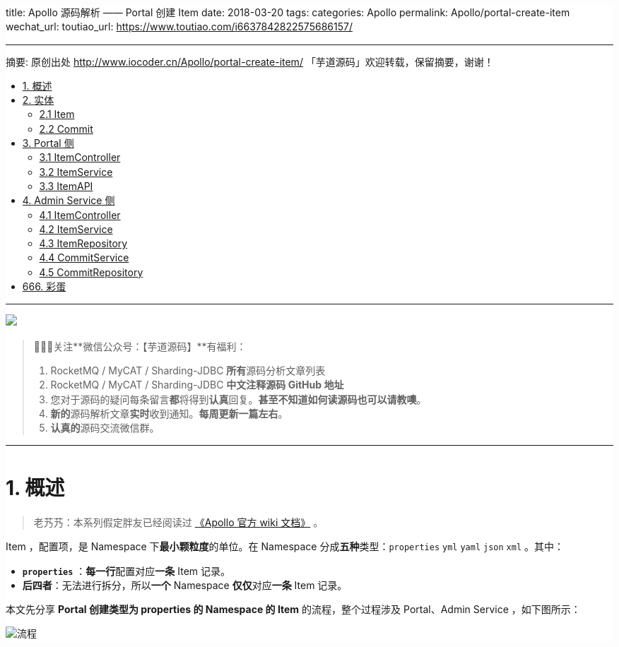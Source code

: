 title: Apollo 源码解析 —— Portal 创建 Item
date: 2018-03-20
tags:
categories: Apollo
permalink: Apollo/portal-create-item
wechat_url:
toutiao_url: https://www.toutiao.com/i6637842822575686157/

---

摘要: 原创出处 http://www.iocoder.cn/Apollo/portal-create-item/ 「芋道源码」欢迎转载，保留摘要，谢谢！

- [1. 概述](http://www.iocoder.cn/Apollo/portal-create-item/)
- [2. 实体](http://www.iocoder.cn/Apollo/portal-create-item/)
  - [2.1 Item](http://www.iocoder.cn/Apollo/portal-create-item/)
  - [2.2 Commit](http://www.iocoder.cn/Apollo/portal-create-item/)
- [3. Portal 侧](http://www.iocoder.cn/Apollo/portal-create-item/)
  - [3.1 ItemController](http://www.iocoder.cn/Apollo/portal-create-item/)
  - [3.2 ItemService](http://www.iocoder.cn/Apollo/portal-create-item/)
  - [3.3 ItemAPI](http://www.iocoder.cn/Apollo/portal-create-item/)
- [4. Admin Service 侧](http://www.iocoder.cn/Apollo/portal-create-item/)
  - [4.1 ItemController](http://www.iocoder.cn/Apollo/portal-create-item/)
  - [4.2 ItemService](http://www.iocoder.cn/Apollo/portal-create-item/)
  - [4.3 ItemRepository](http://www.iocoder.cn/Apollo/portal-create-item/)
  - [4.4 CommitService](http://www.iocoder.cn/Apollo/portal-create-item/)
  - [4.5 CommitRepository](http://www.iocoder.cn/Apollo/portal-create-item/)
- [666. 彩蛋](http://www.iocoder.cn/Apollo/portal-create-item/)

-------

![](http://www.iocoder.cn/images/common/wechat_mp_2018_05_18.jpg)

> 🙂🙂🙂关注**微信公众号：【芋道源码】**有福利：  
> 1. RocketMQ / MyCAT / Sharding-JDBC **所有**源码分析文章列表  
> 2. RocketMQ / MyCAT / Sharding-JDBC **中文注释源码 GitHub 地址**  
> 3. 您对于源码的疑问每条留言**都**将得到**认真**回复。**甚至不知道如何读源码也可以请教噢**。  
> 4. **新的**源码解析文章**实时**收到通知。**每周更新一篇左右**。  
> 5. **认真的**源码交流微信群。

-------

# 1. 概述

> 老艿艿：本系列假定胖友已经阅读过 [《Apollo 官方 wiki 文档》](https://github.com/ctripcorp/apollo/wiki/) 。

Item ，配置项，是 Namespace 下**最小颗粒度**的单位。在 Namespace 分成**五种**类型：`properties` `yml` `yaml` `json` `xml` 。其中：

* **`properties`** ：**每一行**配置对应**一条** Item 记录。
* **后四者**：无法进行拆分，所以**一个** Namespace **仅仅**对应**一条** Item 记录。

本文先分享 **Portal 创建类型为 properties 的 Namespace 的 Item** 的流程，整个过程涉及 Portal、Admin Service ，如下图所示：

![流程](http://www.iocoder.cn/images/Apollo/2018_03_20/01.png)
